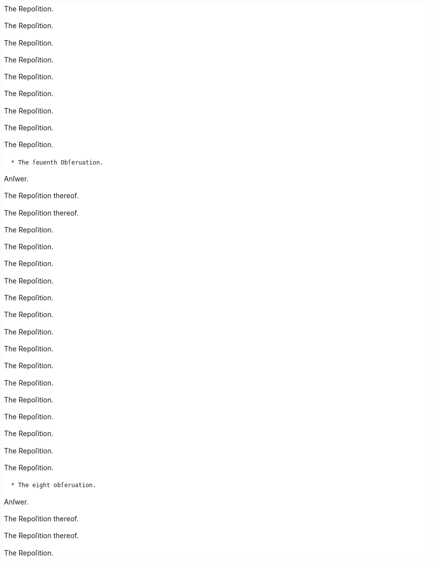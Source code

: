 The Repoſition.

The Repoſition.

The Repoſition.

The Repoſition.

The Repoſition.

The Repoſition.

The Repoſition.

The Repoſition.

The Repoſition.

      * The ſeuenth Obſeruation.

Anſwer.

The Repoſition thereof.

The Repoſition thereof.

The Repoſition.

The Repoſition.

The Repoſition.

The Repoſition.

The Repoſition.

The Repoſition.

The Repoſition.

The Repoſition.

The Repoſition.

The Repoſition.

The Repoſition.

The Repoſition.

The Repoſition.

The Repoſition.

The Repoſition.

      * The eight obſeruation.

Anſwer.

The Repoſition thereof.

The Repoſition thereof.

The Repoſition.
